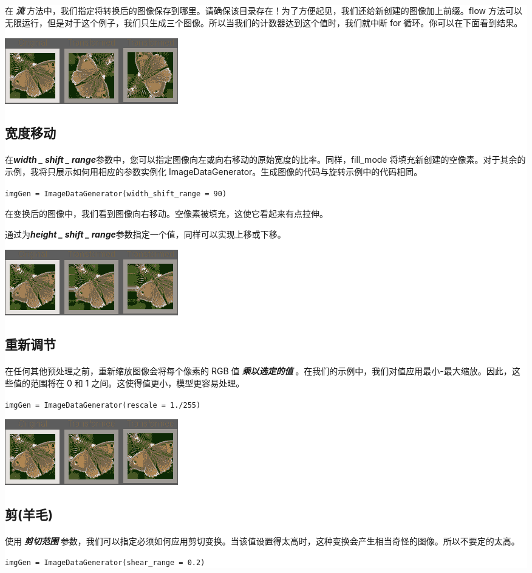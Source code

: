 在 ***流*** 方法中，我们指定将转换后的图像保存到哪里。请确保该目录存在！为了方便起见，我们还给新创建的图像加上前缀。flow 方法可以无限运行，但是对于这个例子，我们只生成三个图像。所以当我们的计数器达到这个值时，我们就中断 for 循环。你可以在下面看到结果。

![](img/3e9d8c26a799b9c28d6f7952d63d3e73.png)

## 宽度移动

在***width _ shift _ range***参数中，您可以指定图像向左或向右移动的原始宽度的比率。同样，fill_mode 将填充新创建的空像素。对于其余的示例，我将只展示如何用相应的参数实例化 ImageDataGenerator。生成图像的代码与旋转示例中的代码相同。

```
imgGen = ImageDataGenerator(width_shift_range = 90)
```

在变换后的图像中，我们看到图像向右移动。空像素被填充，这使它看起来有点拉伸。

通过为***height _ shift _ range***参数指定一个值，同样可以实现上移或下移。

![](img/07e552922e7a83688b428a8571cc1942.png)

## 重新调节

在任何其他预处理之前，重新缩放图像会将每个像素的 RGB 值 ***乘以选定的值*** 。在我们的示例中，我们对值应用最小-最大缩放。因此，这些值的范围将在 0 和 1 之间。这使得值更小，模型更容易处理。

```
imgGen = ImageDataGenerator(rescale = 1./255)
```

![](img/23350c2faf1e76b991d21ac454bbecb3.png)

## 剪(羊毛)

使用 ***剪切范围*** 参数，我们可以指定必须如何应用剪切变换。当该值设置得太高时，这种变换会产生相当奇怪的图像。所以不要定的太高。

```
imgGen = ImageDataGenerator(shear_range = 0.2)
```
